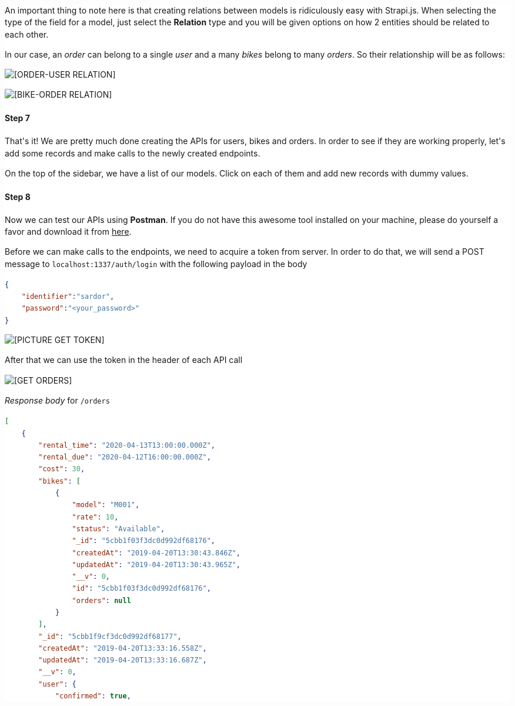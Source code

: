 An important thing to note here is that creating relations between models is ridiculously easy with Strapi.js. When selecting the type of the field for a model, just select the **Relation** type and you will be given options on how 2 entities should be related to each other. 

In our case, an *order* can belong to a single *user* and a many *bikes* belong to many *orders*. So their relationship will be as follows:

![\[ORDER-USER RELATION\]](https://drive.google.com/uc?export=view&id=1vyXEGCjWRBWH4Baedv51wgBXtxLYwVGF)

![\[BIKE-ORDER RELATION\]](https://drive.google.com/uc?export=view&id=1_7tNfM2KK2mTvltlmOkudU-0sbjzsKul)


#### Step 7
That's it! We are pretty much done creating the APIs for users, bikes and orders. In order to see if they are working properly, let's add some records and make calls to the newly created endpoints.

On the top of the sidebar, we have a list of our models. Click on each of them and add new records with dummy values.

#### Step 8
Now we can test our APIs using **Postman**. If you do not have this awesome tool installed on your machine, please do yourself a favor and download it from [here](https://www.getpostman.com/).

Before we can make calls to the endpoints, we need to acquire a token from server. In order to do that, we will send a POST message to `localhost:1337/auth/login` with the following payload in the body

```json
{
	"identifier":"sardor",
	"password":"<your_password>"
}
```

![\[PICTURE GET TOKEN\]](https://drive.google.com/uc?export=view&id=16b7tTzrWLuMQLgJQpSila1qxgmeA4fgK)

 After that we can use the token in the header of each API call

![\[GET ORDERS\]](https://drive.google.com/uc?export=view&id=1POSLFJXIMjQy58cZ5JBbjW7qlo4rcXH3)

*Response body* for `/orders`

```json
[
    {
        "rental_time": "2020-04-13T13:00:00.000Z",
        "rental_due": "2020-04-12T16:00:00.000Z",
        "cost": 30,
        "bikes": [
            {
                "model": "M001",
                "rate": 10,
                "status": "Available",
                "_id": "5cbb1f03f3dc0d992df68176",
                "createdAt": "2019-04-20T13:30:43.846Z",
                "updatedAt": "2019-04-20T13:30:43.965Z",
                "__v": 0,
                "id": "5cbb1f03f3dc0d992df68176",
                "orders": null
            }
        ],
        "_id": "5cbb1f9cf3dc0d992df68177",
        "createdAt": "2019-04-20T13:33:16.558Z",
        "updatedAt": "2019-04-20T13:33:16.687Z",
        "__v": 0,
        "user": {
            "confirmed": true,
```